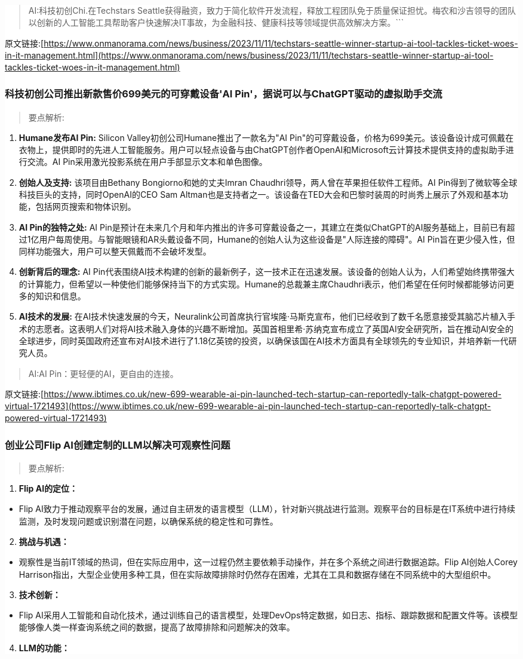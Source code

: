 
 >AI:科技初创Chi.在Techstars Seattle获得融资，致力于简化软件开发流程，释放工程团队免于质量保证担忧。梅农和沙吉领导的团队以创新的人工智能工具帮助客户快速解决IT事故，为金融科技、健康科技等领域提供高效解决方案。``` 

原文链接:[https://www.onmanorama.com/news/business/2023/11/11/techstars-seattle-winner-startup-ai-tool-tackles-ticket-woes-in-it-management.html](https://www.onmanorama.com/news/business/2023/11/11/techstars-seattle-winner-startup-ai-tool-tackles-ticket-woes-in-it-management.html)

### 科技初创公司推出新款售价699美元的可穿戴设备'AI Pin'，据说可以与ChatGPT驱动的虚拟助手交流 

>要点解析:

 1. **Humane发布AI Pin:** Silicon Valley初创公司Humane推出了一款名为"AI Pin"的可穿戴设备，价格为699美元。该设备设计成可佩戴在衣物上，提供即时的先进人工智能服务。用户可以轻点设备与由ChatGPT创作者OpenAI和Microsoft云计算技术提供支持的虚拟助手进行交流。AI Pin采用激光投影系统在用户手部显示文本和单色图像。

 2. **创始人及支持:** 该项目由Bethany Bongiorno和她的丈夫Imran Chaudhri领导，两人曾在苹果担任软件工程师。AI Pin得到了微软等全球科技巨头的支持，同时OpenAI的CEO Sam Altman也是支持者之一。该设备在TED大会和巴黎时装周的时尚秀上展示了外观和基本功能，包括网页搜索和物体识别。

 3. **AI Pin的独特之处:** AI Pin是预计在未来几个月和年内推出的许多可穿戴设备之一，其建立在类似ChatGPT的AI服务基础上，目前已有超过1亿用户每周使用。与智能眼镜和AR头戴设备不同，Humane的创始人认为这些设备是"人际连接的障碍"。AI Pin旨在更少侵入性，但同样功能强大，用户可以整天佩戴而不会破坏发型。

 4. **创新背后的理念:** AI Pin代表围绕AI技术构建的创新的最新例子，这一技术正在迅速发展。该设备的创始人认为，人们希望始终携带强大的计算能力，但希望以一种使他们能够保持当下的方式实现。Humane的总裁兼主席Chaudhri表示，他们希望在任何时候都能够访问更多的知识和信息。

 5. **AI技术的发展:** 在AI技术快速发展的今天，Neuralink公司首席执行官埃隆·马斯克宣布，他们已经收到了数千名愿意接受其脑芯片植入手术的志愿者。这表明人们对将AI技术融入身体的兴趣不断增加。英国首相里希·苏纳克宣布成立了英国AI安全研究所，旨在推动AI安全的全球进步，同时英国政府还宣布对AI技术进行了1.18亿英镑的投资，以确保该国在AI技术方面具有全球领先的专业知识，并培养新一代研究人员。

 

 

 >AI:AI Pin：更轻便的AI，更自由的连接。 

原文链接:[https://www.ibtimes.co.uk/new-699-wearable-ai-pin-launched-tech-startup-can-reportedly-talk-chatgpt-powered-virtual-1721493](https://www.ibtimes.co.uk/new-699-wearable-ai-pin-launched-tech-startup-can-reportedly-talk-chatgpt-powered-virtual-1721493)

### 创业公司Flip AI创建定制的LLM以解决可观察性问题 

>要点解析:

 1. **Flip AI的定位：**

  - Flip AI致力于推动观察平台的发展，通过自主研发的语言模型（LLM），针对新兴挑战进行监测。观察平台的目标是在IT系统中进行持续监测，及时发现问题或识别潜在问题，以确保系统的稳定性和可靠性。

 

 2. **挑战与机遇：**

  - 观察性是当前IT领域的热词，但在实际应用中，这一过程仍然主要依赖手动操作，并在多个系统之间进行数据追踪。Flip AI创始人Corey Harrison指出，大型企业使用多种工具，但在实际故障排除时仍然存在困难，尤其在工具和数据存储在不同系统中的大型组织中。

 

 3. **技术创新：**

  - Flip AI采用人工智能和自动化技术，通过训练自己的语言模型，处理DevOps特定数据，如日志、指标、跟踪数据和配置文件等。该模型能够像人类一样查询系统之间的数据，提高了故障排除和问题解决的效率。

 

 4. **LLM的功能：**
